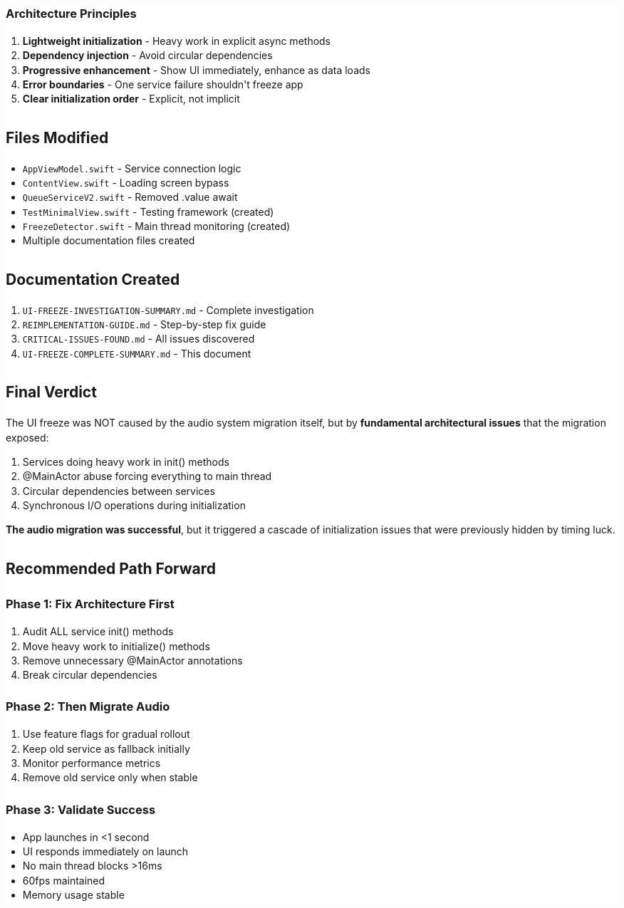 ### Architecture Principles
1. **Lightweight initialization** - Heavy work in explicit async methods
2. **Dependency injection** - Avoid circular dependencies
3. **Progressive enhancement** - Show UI immediately, enhance as data loads
4. **Error boundaries** - One service failure shouldn't freeze app
5. **Clear initialization order** - Explicit, not implicit

## Files Modified
- `AppViewModel.swift` - Service connection logic
- `ContentView.swift` - Loading screen bypass
- `QueueServiceV2.swift` - Removed .value await
- `TestMinimalView.swift` - Testing framework (created)
- `FreezeDetector.swift` - Main thread monitoring (created)
- Multiple documentation files created

## Documentation Created
1. `UI-FREEZE-INVESTIGATION-SUMMARY.md` - Complete investigation
2. `REIMPLEMENTATION-GUIDE.md` - Step-by-step fix guide
3. `CRITICAL-ISSUES-FOUND.md` - All issues discovered
4. `UI-FREEZE-COMPLETE-SUMMARY.md` - This document

## Final Verdict

The UI freeze was NOT caused by the audio system migration itself, but by **fundamental architectural issues** that the migration exposed:

1. Services doing heavy work in init() methods
2. @MainActor abuse forcing everything to main thread
3. Circular dependencies between services
4. Synchronous I/O operations during initialization

**The audio migration was successful**, but it triggered a cascade of initialization issues that were previously hidden by timing luck.

## Recommended Path Forward

### Phase 1: Fix Architecture First
1. Audit ALL service init() methods
2. Move heavy work to initialize() methods
3. Remove unnecessary @MainActor annotations
4. Break circular dependencies

### Phase 2: Then Migrate Audio
1. Use feature flags for gradual rollout
2. Keep old service as fallback initially
3. Monitor performance metrics
4. Remove old service only when stable

### Phase 3: Validate Success
- App launches in <1 second
- UI responds immediately on launch
- No main thread blocks >16ms
- 60fps maintained
- Memory usage stable
